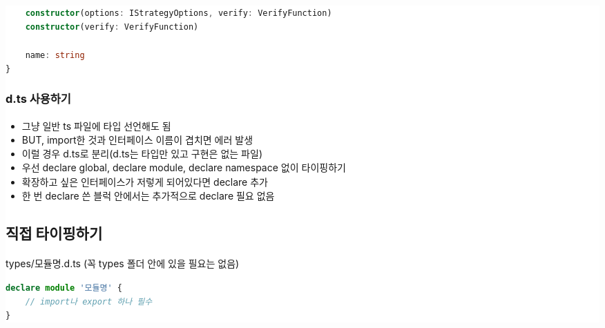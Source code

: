 ```typescript
    constructor(options: IStrategyOptions, verify: VerifyFunction)
    constructor(verify: VerifyFunction)

    name: string
}
```

### d.ts 사용하기

-   그냥 일반 ts 파일에 타입 선언해도 됨
-   BUT, import한 것과 인터페이스 이름이 겹치면 에러 발생
-   이럴 경우 d.ts로 분리(d.ts는 타입만 있고 구현은 없는 파일)
-   우선 declare global, declare module, declare namespace 없이 타이핑하기
-   확장하고 싶은 인터페이스가 저렇게 되어있다면 declare 추가
-   한 번 declare 쓴 블럭 안에서는 추가적으로 declare 필요 없음

## 직접 타이핑하기

types/모듈명.d.ts (꼭 types 폴더 안에 있을 필요는 없음)

```typescript
declare module '모듈명' {
    // import나 export 하나 필수
}
```
